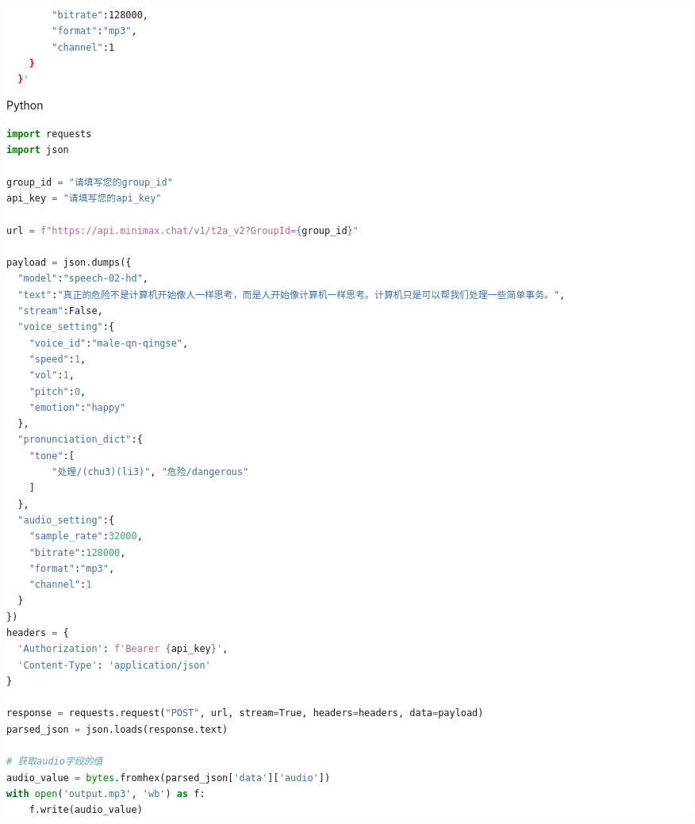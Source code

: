 ```bash
        "bitrate":128000,
        "format":"mp3",
        "channel":1
    }
  }'
```

Python

```python
import requests
import json

group_id = "请填写您的group_id"
api_key = "请填写您的api_key"

url = f"https://api.minimax.chat/v1/t2a_v2?GroupId={group_id}"

payload = json.dumps({
  "model":"speech-02-hd",
  "text":"真正的危险不是计算机开始像人一样思考，而是人开始像计算机一样思考。计算机只是可以帮我们处理一些简单事务。",
  "stream":False,
  "voice_setting":{
    "voice_id":"male-qn-qingse",
    "speed":1,
    "vol":1,
    "pitch":0,
    "emotion":"happy"
  },
  "pronunciation_dict":{
    "tone":[
        "处理/(chu3)(li3)", "危险/dangerous"
    ]
  },
  "audio_setting":{
    "sample_rate":32000,
    "bitrate":128000,
    "format":"mp3",
    "channel":1
  }
})
headers = {
  'Authorization': f'Bearer {api_key}',
  'Content-Type': 'application/json'
}

response = requests.request("POST", url, stream=True, headers=headers, data=payload)
parsed_json = json.loads(response.text)

# 获取audio字段的值
audio_value = bytes.fromhex(parsed_json['data']['audio'])
with open('output.mp3', 'wb') as f:
    f.write(audio_value)

```

